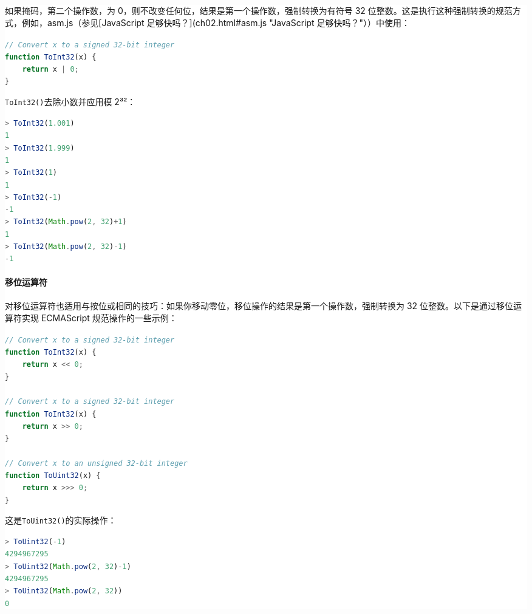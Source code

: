 如果掩码，第二个操作数，为 0，则不改变任何位，结果是第一个操作数，强制转换为有符号 32 位整数。这是执行这种强制转换的规范方式，例如，asm.js（参见[JavaScript 足够快吗？](ch02.html#asm.js "JavaScript 足够快吗？"））中使用：

```js
// Convert x to a signed 32-bit integer
function ToInt32(x) {
    return x | 0;
}
```

`ToInt32()`去除小数并应用模 2³²：

```js
> ToInt32(1.001)
1
> ToInt32(1.999)
1
> ToInt32(1)
1
> ToInt32(-1)
-1
> ToInt32(Math.pow(2, 32)+1)
1
> ToInt32(Math.pow(2, 32)-1)
-1
```

#### 移位运算符

对移位运算符也适用与按位或相同的技巧：如果你移动零位，移位操作的结果是第一个操作数，强制转换为 32 位整数。以下是通过移位运算符实现 ECMAScript 规范操作的一些示例：

```js
// Convert x to a signed 32-bit integer
function ToInt32(x) {
    return x << 0;
}

// Convert x to a signed 32-bit integer
function ToInt32(x) {
    return x >> 0;
}

// Convert x to an unsigned 32-bit integer
function ToUint32(x) {
    return x >>> 0;
}
```

这是`ToUint32()`的实际操作：

```js
> ToUint32(-1)
4294967295
> ToUint32(Math.pow(2, 32)-1)
4294967295
> ToUint32(Math.pow(2, 32))
0
```
